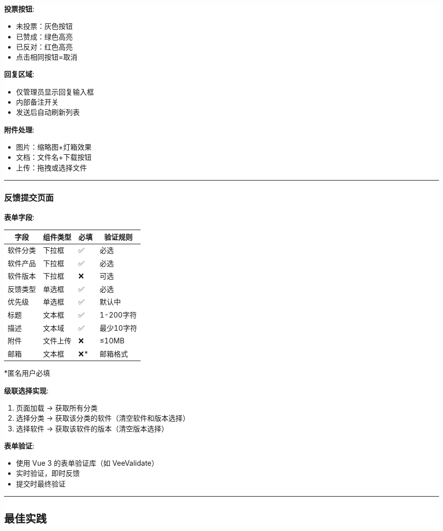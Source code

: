 **投票按钮**:
- 未投票：灰色按钮
- 已赞成：绿色高亮
- 已反对：红色高亮
- 点击相同按钮=取消

**回复区域**:
- 仅管理员显示回复输入框
- 内部备注开关
- 发送后自动刷新列表

**附件处理**:
- 图片：缩略图+灯箱效果
- 文档：文件名+下载按钮
- 上传：拖拽或选择文件

---

### 反馈提交页面

**表单字段**:

| 字段 | 组件类型 | 必填 | 验证规则 |
|------|---------|------|---------|
| 软件分类 | 下拉框 | ✅ | 必选 |
| 软件产品 | 下拉框 | ✅ | 必选 |
| 软件版本 | 下拉框 | ❌ | 可选 |
| 反馈类型 | 单选框 | ✅ | 必选 |
| 优先级 | 单选框 | ✅ | 默认中 |
| 标题 | 文本框 | ✅ | 1-200字符 |
| 描述 | 文本域 | ✅ | 最少10字符 |
| 附件 | 文件上传 | ❌ | ≤10MB |
| 邮箱 | 文本框 | ❌* | 邮箱格式 |

*匿名用户必填

**级联选择实现**:
1. 页面加载 → 获取所有分类
2. 选择分类 → 获取该分类的软件（清空软件和版本选择）
3. 选择软件 → 获取该软件的版本（清空版本选择）

**表单验证**:
- 使用 Vue 3 的表单验证库（如 VeeValidate）
- 实时验证，即时反馈
- 提交时最终验证

---

## 最佳实践
